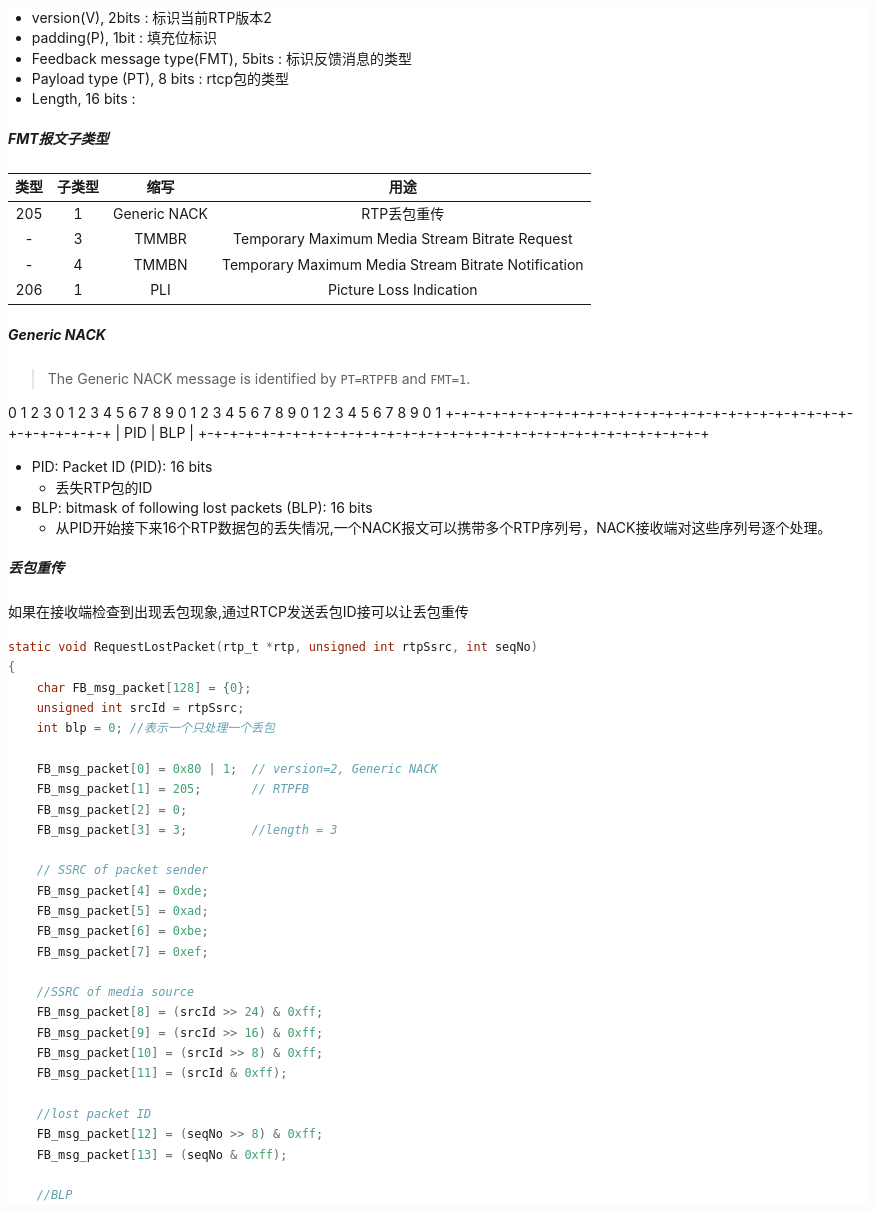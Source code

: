 - version(V), 2bits : 标识当前RTP版本2
- padding(P), 1bit : 填充位标识
- Feedback message type(FMT), 5bits : 标识反馈消息的类型
- Payload type (PT), 8 bits : rtcp包的类型
- Length, 16 bits :

##### FMT报文子类型

| 类型 | 子类型 |     缩写     |                        用途                         |
| :--: | :----: | :----------: | :-------------------------------------------------: |
| 205  |   1    | Generic NACK |                     RTP丢包重传                     |
|  -   |   3    |    TMMBR     |   Temporary Maximum Media Stream Bitrate Request    |
|  -   |   4    |    TMMBN     | Temporary Maximum Media Stream Bitrate Notification |
| 206  |   1    |     PLI      |               Picture Loss Indication               |

##### Generic NACK

> The Generic NACK message is identified by `PT=RTPFB` and `FMT=1`.

  0                   		   1                   		   2                   		  3
  0 1 2 3 4 5 6 7 8 9 0 1 2 3 4 5 6 7 8 9 0 1 2 3 4 5 6 7 8 9 0 1
 +-+-+-+-+-+-+-+-+-+-+-+-+-+-+-+-+-+-+-+-+-+-+-+-+-+-+-+-+-+-+-+-+
 |            PID                				|             		BLP               	|
 +-+-+-+-+-+-+-+-+-+-+-+-+-+-+-+-+-+-+-+-+-+-+-+-+-+-+-+-+-+-+-+-+

- PID: Packet ID (PID): 16 bits
  - 丢失RTP包的ID
- BLP: bitmask of following lost packets (BLP): 16 bits
  - 从PID开始接下来16个RTP数据包的丢失情况,一个NACK报文可以携带多个RTP序列号，NACK接收端对这些序列号逐个处理。

##### 丢包重传

如果在接收端检查到出现丢包现象,通过RTCP发送丢包ID接可以让丢包重传

```c
static void RequestLostPacket(rtp_t *rtp, unsigned int rtpSsrc, int seqNo)
{
    char FB_msg_packet[128] = {0};
    unsigned int srcId = rtpSsrc;
    int blp = 0; //表示一个只处理一个丢包

    FB_msg_packet[0] = 0x80 | 1;  // version=2, Generic NACK
    FB_msg_packet[1] = 205;       // RTPFB
    FB_msg_packet[2] = 0;
    FB_msg_packet[3] = 3;         //length = 3

    // SSRC of packet sender
    FB_msg_packet[4] = 0xde;      
    FB_msg_packet[5] = 0xad;
    FB_msg_packet[6] = 0xbe;
    FB_msg_packet[7] = 0xef;

    //SSRC of media source
    FB_msg_packet[8] = (srcId >> 24) & 0xff;      
    FB_msg_packet[9] = (srcId >> 16) & 0xff;
    FB_msg_packet[10] = (srcId >> 8) & 0xff;
    FB_msg_packet[11] = (srcId & 0xff);

    //lost packet ID
    FB_msg_packet[12] = (seqNo >> 8) & 0xff;
    FB_msg_packet[13] = (seqNo & 0xff);

    //BLP
```